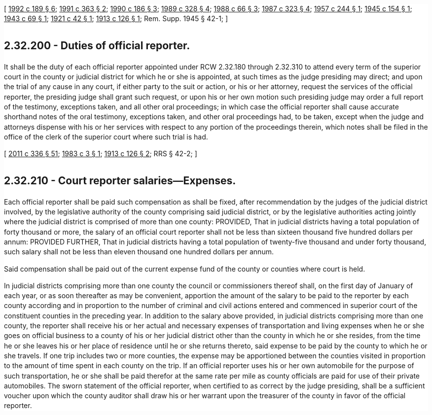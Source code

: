 \[ [1992 c 189 § 6](http://lawfilesext.leg.wa.gov/biennium/1991-92/Pdf/Bills/Session%20Laws/House/2459-S.SL.pdf?cite=1992%20c%20189%20§%206); [1991 c 363 § 2](http://lawfilesext.leg.wa.gov/biennium/1991-92/Pdf/Bills/Session%20Laws/House/1201-S.SL.pdf?cite=1991%20c%20363%20§%202); [1990 c 186 § 3](http://leg.wa.gov/CodeReviser/documents/sessionlaw/1990c186.pdf?cite=1990%20c%20186%20§%203); [1989 c 328 § 4](http://leg.wa.gov/CodeReviser/documents/sessionlaw/1989c328.pdf?cite=1989%20c%20328%20§%204); [1988 c 66 § 3](http://leg.wa.gov/CodeReviser/documents/sessionlaw/1988c66.pdf?cite=1988%20c%2066%20§%203); [1987 c 323 § 4](http://leg.wa.gov/CodeReviser/documents/sessionlaw/1987c323.pdf?cite=1987%20c%20323%20§%204); [1957 c 244 § 1](http://leg.wa.gov/CodeReviser/documents/sessionlaw/1957c244.pdf?cite=1957%20c%20244%20§%201); [1945 c 154 § 1](http://leg.wa.gov/CodeReviser/documents/sessionlaw/1945c154.pdf?cite=1945%20c%20154%20§%201); [1943 c 69 § 1](http://leg.wa.gov/CodeReviser/documents/sessionlaw/1943c69.pdf?cite=1943%20c%2069%20§%201); [1921 c 42 § 1](http://leg.wa.gov/CodeReviser/documents/sessionlaw/1921c42.pdf?cite=1921%20c%2042%20§%201); [1913 c 126 § 1](http://leg.wa.gov/CodeReviser/documents/sessionlaw/1913c126.pdf?cite=1913%20c%20126%20§%201); Rem. Supp. 1945 § 42-1; \]

## 2.32.200 - Duties of official reporter.
It shall be the duty of each official reporter appointed under RCW 2.32.180 through 2.32.310 to attend every term of the superior court in the county or judicial district for which he or she is appointed, at such times as the judge presiding may direct; and upon the trial of any cause in any court, if either party to the suit or action, or his or her attorney, request the services of the official reporter, the presiding judge shall grant such request, or upon his or her own motion such presiding judge may order a full report of the testimony, exceptions taken, and all other oral proceedings; in which case the official reporter shall cause accurate shorthand notes of the oral testimony, exceptions taken, and other oral proceedings had, to be taken, except when the judge and attorneys dispense with his or her services with respect to any portion of the proceedings therein, which notes shall be filed in the office of the clerk of the superior court where such trial is had.

\[ [2011 c 336 § 51](http://lawfilesext.leg.wa.gov/biennium/2011-12/Pdf/Bills/Session%20Laws/Senate/5045.SL.pdf?cite=2011%20c%20336%20§%2051); [1983 c 3 § 1](http://leg.wa.gov/CodeReviser/documents/sessionlaw/1983c3.pdf?cite=1983%20c%203%20§%201); [1913 c 126 § 2](http://leg.wa.gov/CodeReviser/documents/sessionlaw/1913c126.pdf?cite=1913%20c%20126%20§%202); RRS § 42-2; \]

## 2.32.210 - Court reporter salaries—Expenses.
Each official reporter shall be paid such compensation as shall be fixed, after recommendation by the judges of the judicial district involved, by the legislative authority of the county comprising said judicial district, or by the legislative authorities acting jointly where the judicial district is comprised of more than one county: PROVIDED, That in judicial districts having a total population of forty thousand or more, the salary of an official court reporter shall not be less than sixteen thousand five hundred dollars per annum: PROVIDED FURTHER, That in judicial districts having a total population of twenty-five thousand and under forty thousand, such salary shall not be less than eleven thousand one hundred dollars per annum.

Said compensation shall be paid out of the current expense fund of the county or counties where court is held.

In judicial districts comprising more than one county the council or commissioners thereof shall, on the first day of January of each year, or as soon thereafter as may be convenient, apportion the amount of the salary to be paid to the reporter by each county according and in proportion to the number of criminal and civil actions entered and commenced in superior court of the constituent counties in the preceding year. In addition to the salary above provided, in judicial districts comprising more than one county, the reporter shall receive his or her actual and necessary expenses of transportation and living expenses when he or she goes on official business to a county of his or her judicial district other than the county in which he or she resides, from the time he or she leaves his or her place of residence until he or she returns thereto, said expense to be paid by the county to which he or she travels. If one trip includes two or more counties, the expense may be apportioned between the counties visited in proportion to the amount of time spent in each county on the trip. If an official reporter uses his or her own automobile for the purpose of such transportation, he or she shall be paid therefor at the same rate per mile as county officials are paid for use of their private automobiles. The sworn statement of the official reporter, when certified to as correct by the judge presiding, shall be a sufficient voucher upon which the county auditor shall draw his or her warrant upon the treasurer of the county in favor of the official reporter.
